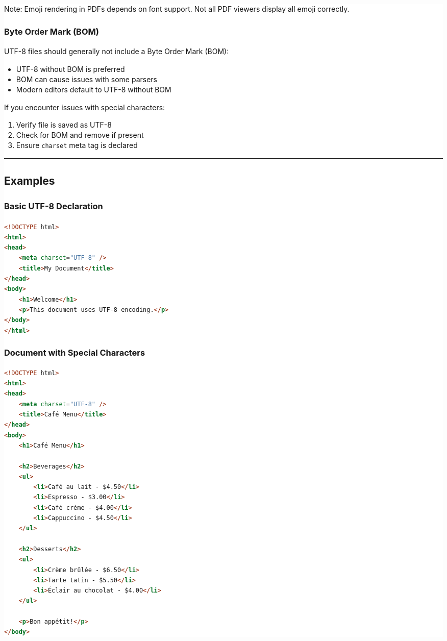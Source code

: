 Note: Emoji rendering in PDFs depends on font support. Not all PDF viewers display all emoji correctly.

### Byte Order Mark (BOM)

UTF-8 files should generally not include a Byte Order Mark (BOM):

- UTF-8 without BOM is preferred
- BOM can cause issues with some parsers
- Modern editors default to UTF-8 without BOM

If you encounter issues with special characters:
1. Verify file is saved as UTF-8
2. Check for BOM and remove if present
3. Ensure `charset` meta tag is declared

---

## Examples

### Basic UTF-8 Declaration

```html
<!DOCTYPE html>
<html>
<head>
    <meta charset="UTF-8" />
    <title>My Document</title>
</head>
<body>
    <h1>Welcome</h1>
    <p>This document uses UTF-8 encoding.</p>
</body>
</html>
```

### Document with Special Characters

```html
<!DOCTYPE html>
<html>
<head>
    <meta charset="UTF-8" />
    <title>Café Menu</title>
</head>
<body>
    <h1>Café Menu</h1>

    <h2>Beverages</h2>
    <ul>
        <li>Café au lait - $4.50</li>
        <li>Espresso - $3.00</li>
        <li>Café crème - $4.00</li>
        <li>Cappuccino - $4.50</li>
    </ul>

    <h2>Desserts</h2>
    <ul>
        <li>Crème brûlée - $6.50</li>
        <li>Tarte tatin - $5.50</li>
        <li>Éclair au chocolat - $4.00</li>
    </ul>

    <p>Bon appétit!</p>
</body>
```
